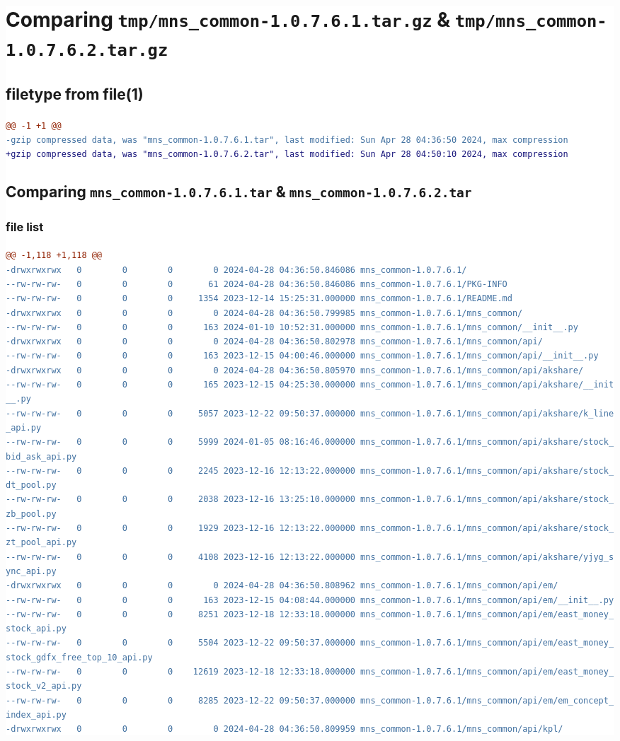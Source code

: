 # Comparing `tmp/mns_common-1.0.7.6.1.tar.gz` & `tmp/mns_common-1.0.7.6.2.tar.gz`

## filetype from file(1)

```diff
@@ -1 +1 @@
-gzip compressed data, was "mns_common-1.0.7.6.1.tar", last modified: Sun Apr 28 04:36:50 2024, max compression
+gzip compressed data, was "mns_common-1.0.7.6.2.tar", last modified: Sun Apr 28 04:50:10 2024, max compression
```

## Comparing `mns_common-1.0.7.6.1.tar` & `mns_common-1.0.7.6.2.tar`

### file list

```diff
@@ -1,118 +1,118 @@
-drwxrwxrwx   0        0        0        0 2024-04-28 04:36:50.846086 mns_common-1.0.7.6.1/
--rw-rw-rw-   0        0        0       61 2024-04-28 04:36:50.846086 mns_common-1.0.7.6.1/PKG-INFO
--rw-rw-rw-   0        0        0     1354 2023-12-14 15:25:31.000000 mns_common-1.0.7.6.1/README.md
-drwxrwxrwx   0        0        0        0 2024-04-28 04:36:50.799985 mns_common-1.0.7.6.1/mns_common/
--rw-rw-rw-   0        0        0      163 2024-01-10 10:52:31.000000 mns_common-1.0.7.6.1/mns_common/__init__.py
-drwxrwxrwx   0        0        0        0 2024-04-28 04:36:50.802978 mns_common-1.0.7.6.1/mns_common/api/
--rw-rw-rw-   0        0        0      163 2023-12-15 04:00:46.000000 mns_common-1.0.7.6.1/mns_common/api/__init__.py
-drwxrwxrwx   0        0        0        0 2024-04-28 04:36:50.805970 mns_common-1.0.7.6.1/mns_common/api/akshare/
--rw-rw-rw-   0        0        0      165 2023-12-15 04:25:30.000000 mns_common-1.0.7.6.1/mns_common/api/akshare/__init__.py
--rw-rw-rw-   0        0        0     5057 2023-12-22 09:50:37.000000 mns_common-1.0.7.6.1/mns_common/api/akshare/k_line_api.py
--rw-rw-rw-   0        0        0     5999 2024-01-05 08:16:46.000000 mns_common-1.0.7.6.1/mns_common/api/akshare/stock_bid_ask_api.py
--rw-rw-rw-   0        0        0     2245 2023-12-16 12:13:22.000000 mns_common-1.0.7.6.1/mns_common/api/akshare/stock_dt_pool.py
--rw-rw-rw-   0        0        0     2038 2023-12-16 13:25:10.000000 mns_common-1.0.7.6.1/mns_common/api/akshare/stock_zb_pool.py
--rw-rw-rw-   0        0        0     1929 2023-12-16 12:13:22.000000 mns_common-1.0.7.6.1/mns_common/api/akshare/stock_zt_pool_api.py
--rw-rw-rw-   0        0        0     4108 2023-12-16 12:13:22.000000 mns_common-1.0.7.6.1/mns_common/api/akshare/yjyg_sync_api.py
-drwxrwxrwx   0        0        0        0 2024-04-28 04:36:50.808962 mns_common-1.0.7.6.1/mns_common/api/em/
--rw-rw-rw-   0        0        0      163 2023-12-15 04:08:44.000000 mns_common-1.0.7.6.1/mns_common/api/em/__init__.py
--rw-rw-rw-   0        0        0     8251 2023-12-18 12:33:18.000000 mns_common-1.0.7.6.1/mns_common/api/em/east_money_stock_api.py
--rw-rw-rw-   0        0        0     5504 2023-12-22 09:50:37.000000 mns_common-1.0.7.6.1/mns_common/api/em/east_money_stock_gdfx_free_top_10_api.py
--rw-rw-rw-   0        0        0    12619 2023-12-18 12:33:18.000000 mns_common-1.0.7.6.1/mns_common/api/em/east_money_stock_v2_api.py
--rw-rw-rw-   0        0        0     8285 2023-12-22 09:50:37.000000 mns_common-1.0.7.6.1/mns_common/api/em/em_concept_index_api.py
-drwxrwxrwx   0        0        0        0 2024-04-28 04:36:50.809959 mns_common-1.0.7.6.1/mns_common/api/kpl/
```